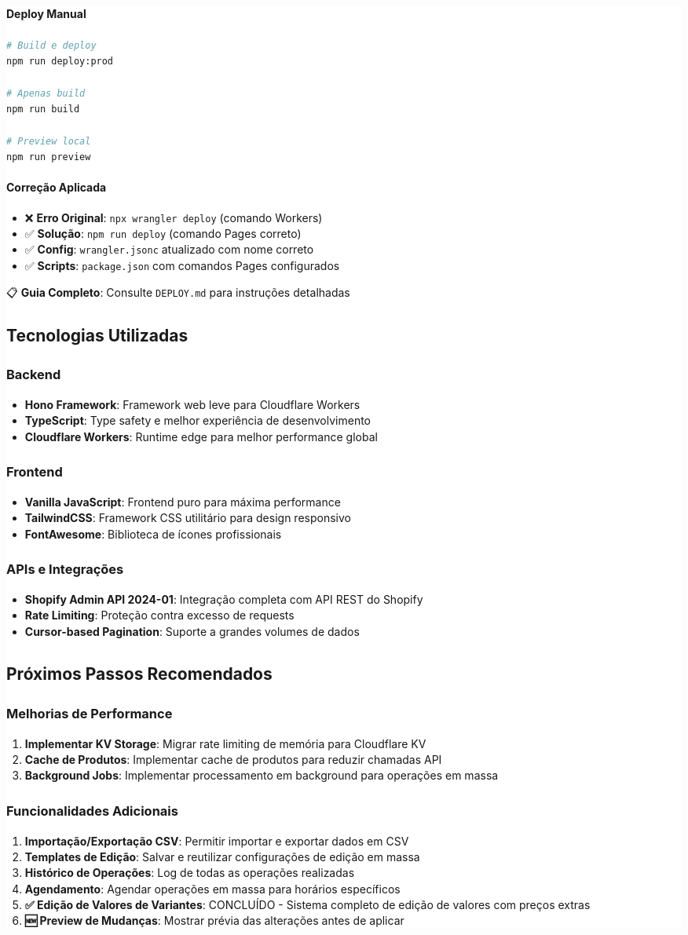 #### **Deploy Manual**
```bash
# Build e deploy
npm run deploy:prod

# Apenas build
npm run build

# Preview local
npm run preview
```

#### **Correção Aplicada**
- ❌ **Erro Original**: `npx wrangler deploy` (comando Workers)
- ✅ **Solução**: `npm run deploy` (comando Pages correto)
- ✅ **Config**: `wrangler.jsonc` atualizado com nome correto
- ✅ **Scripts**: `package.json` com comandos Pages configurados

📋 **Guia Completo**: Consulte `DEPLOY.md` para instruções detalhadas

## Tecnologias Utilizadas

### Backend
- **Hono Framework**: Framework web leve para Cloudflare Workers
- **TypeScript**: Type safety e melhor experiência de desenvolvimento
- **Cloudflare Workers**: Runtime edge para melhor performance global

### Frontend
- **Vanilla JavaScript**: Frontend puro para máxima performance
- **TailwindCSS**: Framework CSS utilitário para design responsivo
- **FontAwesome**: Biblioteca de ícones profissionais

### APIs e Integrações
- **Shopify Admin API 2024-01**: Integração completa com API REST do Shopify
- **Rate Limiting**: Proteção contra excesso de requests
- **Cursor-based Pagination**: Suporte a grandes volumes de dados

## Próximos Passos Recomendados

### Melhorias de Performance
1. **Implementar KV Storage**: Migrar rate limiting de memória para Cloudflare KV
2. **Cache de Produtos**: Implementar cache de produtos para reduzir chamadas API
3. **Background Jobs**: Implementar processamento em background para operações em massa

### Funcionalidades Adicionais
1. **Importação/Exportação CSV**: Permitir importar e exportar dados em CSV
2. **Templates de Edição**: Salvar e reutilizar configurações de edição em massa
3. **Histórico de Operações**: Log de todas as operações realizadas
4. **Agendamento**: Agendar operações em massa para horários específicos
5. **✅ Edição de Valores de Variantes**: CONCLUÍDO - Sistema completo de edição de valores com preços extras
6. **🆕 Preview de Mudanças**: Mostrar prévia das alterações antes de aplicar
